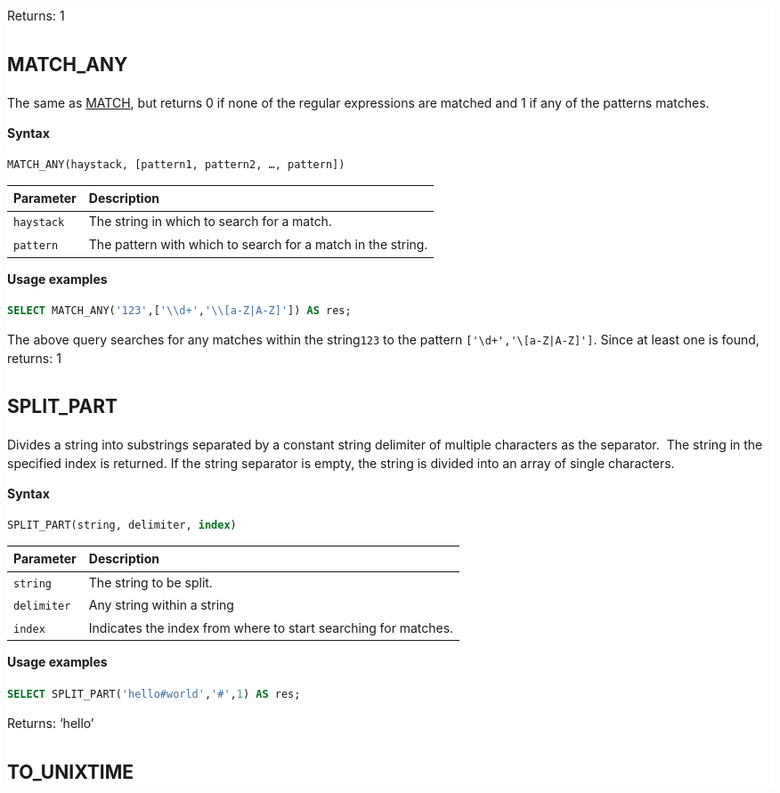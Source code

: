 Returns: 1

## MATCH\_ANY

The same as [MATCH](string-functions.md#match), but returns 0 if none of the regular expressions are matched and 1 if any of the patterns matches.

**Syntax**

```sql
​​MATCH_ANY(haystack, [pattern1, pattern2, …, pattern])​​
```

| Parameter | Description |
| :--- | :--- |
| `haystack` | The string in which to search for a match. |
| `pattern` | The pattern with which to search for a match in the string. |

**Usage examples**

```sql
SELECT MATCH_ANY('123',['\\d+','\\[a-Z|A-Z]']) AS res;
```

The above query searches for any matches within the string ​`123` ​​to the pattern `​['\d+','\[a-Z|A-Z]']`​. ​ Since at least one is found, returns: 1

## SPLIT\_PART

Divides a string into substrings separated by a constant string delimiter of multiple characters as the separator. ​ The string in the specified index is returned. If the string separator is empty, the string is divided into an array of single characters.

**Syntax**

```sql
​​SPLIT_PART(string, delimiter, index)​​
```

| Parameter | Description |
| :--- | :--- |
| `string` | The string to be split. |
| `delimiter` | Any string within a string |
| `index` | Indicates the index from where to start searching for matches. |

**Usage examples**

```sql
SELECT SPLIT_PART('hello#world','#',1) AS res;
```

Returns: ‘hello’

## TO\_UNIXTIME
